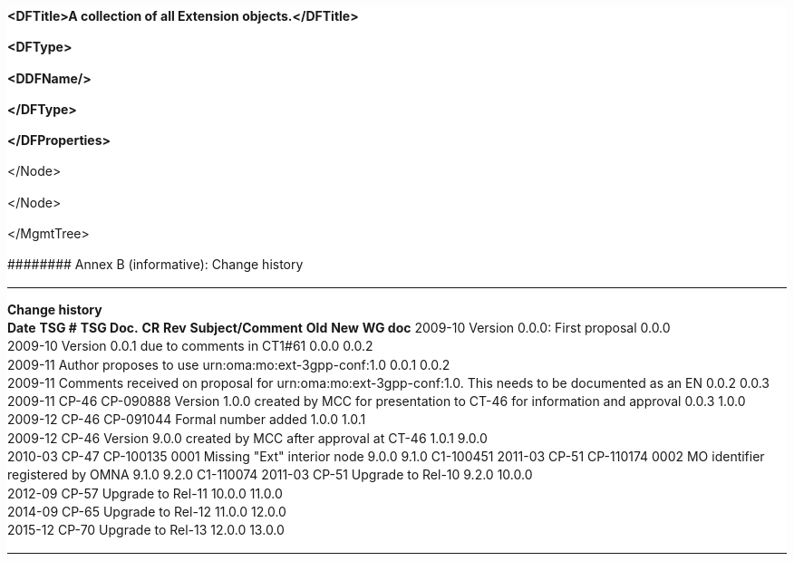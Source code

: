 **\<DFTitle\>A collection of all Extension objects.\</DFTitle\>**

**\<DFType\>**

**\<DDFName/\>**

**\</DFType\>**

**\</DFProperties\>**

\</Node\>

\</Node\>

\</MgmtTree\>

######## Annex B (informative): Change history

  -------------------- ------------ -------------- -------- --------- ------------------------------------------------------------------------------------------------------ --------- --------- ------------
  **Change history**                                                                                                                                                                             
  **Date**             **TSG \#**   **TSG Doc.**   **CR**   **Rev**   **Subject/Comment**                                                                                    **Old**   **New**   **WG doc**
  2009-10                                                             Version 0.0.0: First proposal                                                                                    0.0.0     
  2009-10                                                             Version 0.0.1 due to comments in CT1\#61                                                               0.0.0     0.0.2     
  2009-11                                                             Author proposes to use urn:oma:mo:ext-3gpp-conf:1.0                                                    0.0.1     0.0.2     
  2009-11                                                             Comments received on proposal for urn:oma:mo:ext-3gpp-conf:1.0. This needs to be documented as an EN   0.0.2     0.0.3     
  2009-11              CP-46        CP-090888                         Version 1.0.0 created by MCC for presentation to CT-46 for information and approval                    0.0.3     1.0.0     
  2009-12              CP-46        CP-091044                         Formal number added                                                                                    1.0.0     1.0.1     
  2009-12              CP-46                                          Version 9.0.0 created by MCC after approval at CT-46                                                   1.0.1     9.0.0     
  2010-03              CP-47        CP-100135      0001               Missing \"Ext\" interior node                                                                          9.0.0     9.1.0     C1-100451
  2011-03              CP-51        CP-110174      0002               MO identifier registered by OMNA                                                                       9.1.0     9.2.0     C1-110074
  2011-03              CP-51                                          Upgrade to Rel-10                                                                                      9.2.0     10.0.0    
  2012-09              CP-57                                          Upgrade to Rel-11                                                                                      10.0.0    11.0.0    
  2014-09              CP-65                                          Upgrade to Rel-12                                                                                      11.0.0    12.0.0    
  2015-12              CP-70                                          Upgrade to Rel-13                                                                                      12.0.0    13.0.0    
  -------------------- ------------ -------------- -------- --------- ------------------------------------------------------------------------------------------------------ --------- --------- ------------
